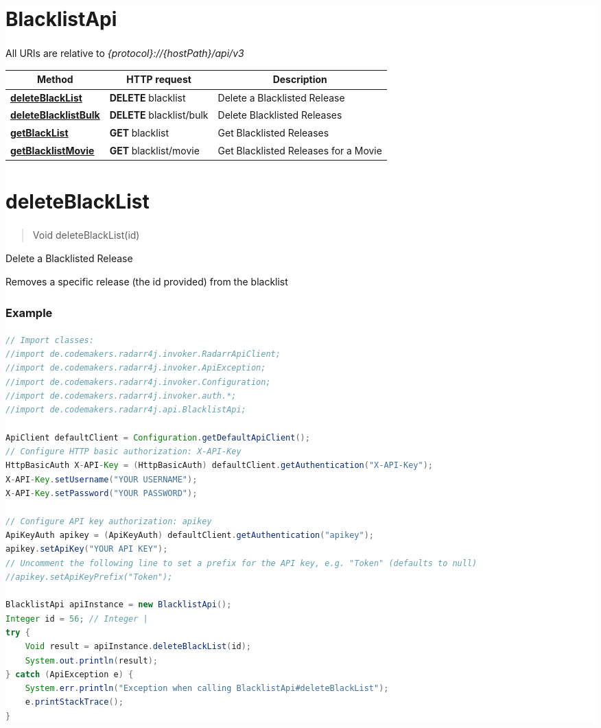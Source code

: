 # BlacklistApi

All URIs are relative to *{protocol}://{hostPath}/api/v3*

Method | HTTP request | Description
------------- | ------------- | -------------
[**deleteBlackList**](BlacklistApi.md#deleteBlackList) | **DELETE** blacklist | Delete a Blacklisted Release
[**deleteBlacklistBulk**](BlacklistApi.md#deleteBlacklistBulk) | **DELETE** blacklist/bulk | Delete Blacklisted Releases
[**getBlackList**](BlacklistApi.md#getBlackList) | **GET** blacklist | Get Blacklisted Releases
[**getBlacklistMovie**](BlacklistApi.md#getBlacklistMovie) | **GET** blacklist/movie | Get Blacklisted Releases for a Movie

<a name="deleteBlackList"></a>
# **deleteBlackList**
> Void deleteBlackList(id)

Delete a Blacklisted Release

Removes a specific release (the id provided) from the blacklist

### Example
```java
// Import classes:
//import de.codemakers.radarr4j.invoker.RadarrApiClient;
//import de.codemakers.radarr4j.invoker.ApiException;
//import de.codemakers.radarr4j.invoker.Configuration;
//import de.codemakers.radarr4j.invoker.auth.*;
//import de.codemakers.radarr4j.api.BlacklistApi;

ApiClient defaultClient = Configuration.getDefaultApiClient();
// Configure HTTP basic authorization: X-API-Key
HttpBasicAuth X-API-Key = (HttpBasicAuth) defaultClient.getAuthentication("X-API-Key");
X-API-Key.setUsername("YOUR USERNAME");
X-API-Key.setPassword("YOUR PASSWORD");

// Configure API key authorization: apikey
ApiKeyAuth apikey = (ApiKeyAuth) defaultClient.getAuthentication("apikey");
apikey.setApiKey("YOUR API KEY");
// Uncomment the following line to set a prefix for the API key, e.g. "Token" (defaults to null)
//apikey.setApiKeyPrefix("Token");

BlacklistApi apiInstance = new BlacklistApi();
Integer id = 56; // Integer | 
try {
    Void result = apiInstance.deleteBlackList(id);
    System.out.println(result);
} catch (ApiException e) {
    System.err.println("Exception when calling BlacklistApi#deleteBlackList");
    e.printStackTrace();
}
```
